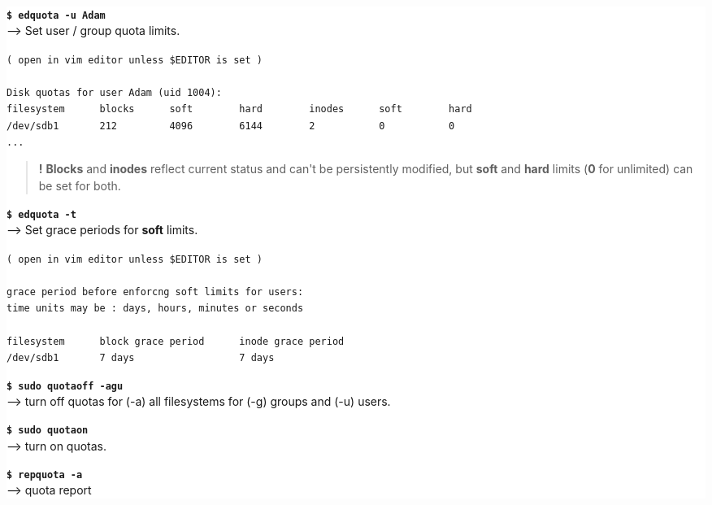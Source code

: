 **`$ edquota -u Adam`**\
--> Set user / group quota limits.
   
    ( open in vim editor unless $EDITOR is set )

    Disk quotas for user Adam (uid 1004):
    filesystem      blocks      soft        hard        inodes      soft        hard
    /dev/sdb1       212         4096        6144        2           0           0
    ...

> **!** **Blocks** and **inodes** reflect current status and can't be persistently modified, but **soft** and **hard** limits (**0** for unlimited) can be set for both.

**`$ edquota -t`**\
--> Set grace periods for **soft** limits.

    ( open in vim editor unless $EDITOR is set )

    grace period before enforcng soft limits for users:
    time units may be : days, hours, minutes or seconds

    filesystem      block grace period      inode grace period
    /dev/sdb1       7 days                  7 days

**`$ sudo quotaoff -agu`**\
--> turn off quotas for (-a) all filesystems for (-g) groups and (-u) users.

**`$ sudo quotaon`**\
--> turn on quotas.

**`$ repquota -a`**\
--> quota report
